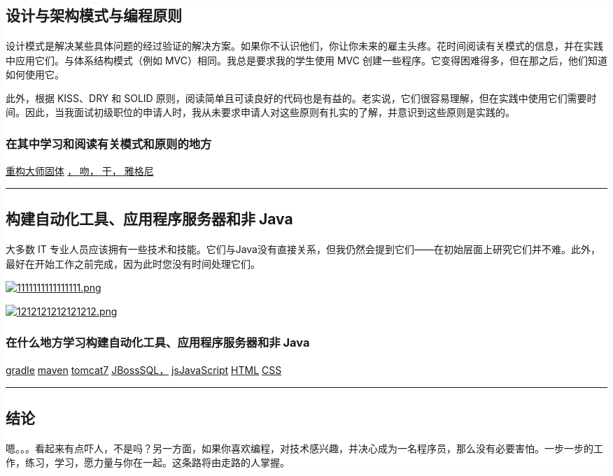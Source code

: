
## [](#design-and-architectural-patterns-and-principles-of-programming)<font _mstmutation="1" _msthash="307697" _msttexthash="51031110">设计与架构模式与编程原则</font>

设计模式是解决某些具体问题的经过验证的解决方案。如果你不认识他们，你让你未来的雇主头疼。花时间阅读有关模式的信息，并在实践中应用它们。与体系结构模式（例如 MVC）相同。我总是要求我的学生使用 MVC 创建一些程序。它变得困难得多，但在那之后，他们知道如何使用它。

此外，根据 KISS、DRY 和 SOLID 原则，阅读简单且可读良好的代码也是有益的。老实说，它们很容易理解，但在实践中使用它们需要时间。因此，当我面试初级职位的申请人时，我从未要求申请人对这些原则有扎实的了解，并意识到这些原则是实践的。

### [](#where-to-learn-and-read-about-patterns-and-principles)<font _mstmutation="1" _msthash="308906" _msttexthash="90145003">在其中学习和阅读有关模式和原则的地方</font>

[重构大师固体](https://zshipu.com/t?url=https://refactoring.guru/design-patterns/java)
[， 吻， 干， 雅格尼](https://zshipu.com/t?url=https://mohitkhare.me/blog/solid-dry-kiss-yagni/)

---

## [](#build-automation-tools-application-servers-and-nonjava)<font _mstmutation="1" _msthash="320008" _msttexthash="83623059">构建自动化工具、应用程序服务器和非 Java</font>

大多数 IT 专业人员应该拥有一些技术和技能。它们与Java没有直接关系，但我仍然会提到它们——在初始层面上研究它们并不难。此外，最好在开始工作之前完成，因为此时您没有时间处理它们。

[![1111111111111111.png](https://res.cloudinary.com/practicaldev/image/fetch/s--nr5FhoBd--/c_limit%2Cf_auto%2Cfl_progressive%2Cq_auto%2Cw_880/https://ucarecdn.com/feb90551-64eb-4a02-9912-8b06336a0c89/)](https://zshipu.com/t?url=https://res.cloudinary.com/practicaldev/image/fetch/s--nr5FhoBd--/c_limit%2Cf_auto%2Cfl_progressive%2Cq_auto%2Cw_880/https://ucarecdn.com/feb90551-64eb-4a02-9912-8b06336a0c89/)

[![1212121212121212.png](https://res.cloudinary.com/practicaldev/image/fetch/s--JTafEsoW--/c_limit%2Cf_auto%2Cfl_progressive%2Cq_auto%2Cw_880/https://ucarecdn.com/2e3ca1fb-a968-4fa2-8f16-a7d5e0242dd7/)](https://zshipu.com/t?url=https://res.cloudinary.com/practicaldev/image/fetch/s--JTafEsoW--/c_limit%2Cf_auto%2Cfl_progressive%2Cq_auto%2Cw_880/https://ucarecdn.com/2e3ca1fb-a968-4fa2-8f16-a7d5e0242dd7/)

### [](#where-to-learn-build-automation-tools-application-servers-and-nonjava)<font _mstmutation="1" _msthash="321581" _msttexthash="142324299">在什么地方学习构建自动化工具、应用程序服务器和非 Java</font>

[gradle](https://zshipu.com/t?url=https://gradle.org/guides/)
[maven](https://zshipu.com/t?url=https://maven.apache.org/guides/getting-started/maven-in-five-minutes.html)
[tomcat7](https://zshipu.com/t?url=https://tomcat.apache.org/tomcat-7.0-doc/appdev/introduction.html)
[JBossSQL，](https://zshipu.com/t?url=https://docs.jboss.org/jbossas/jboss4guide/r4/html/ch01.html)
[js](https://zshipu.com/t?url=https://www.w3schools.com/sql/)[JavaScript](https://zshipu.com/t?url=https://www.w3schools.com/js/js_exercises.asp)
[HTML](https://zshipu.com/t?url=https://www.w3schools.com/html/html_exercises.asp)
[CSS](https://zshipu.com/t?url=https://www.w3schools.com/css/css_exercises.asp)

---

## [](#conclusions)<font _mstmutation="1" _msthash="319670" _msttexthash="6674577">结论</font>

嗯。。。看起来有点吓人，不是吗？另一方面，如果你喜欢编程，对技术感兴趣，并决心成为一名程序员，那么没有必要害怕。一步一步的工作，练习，学习，愿力量与你在一起。这条路将由走路的人掌握。

